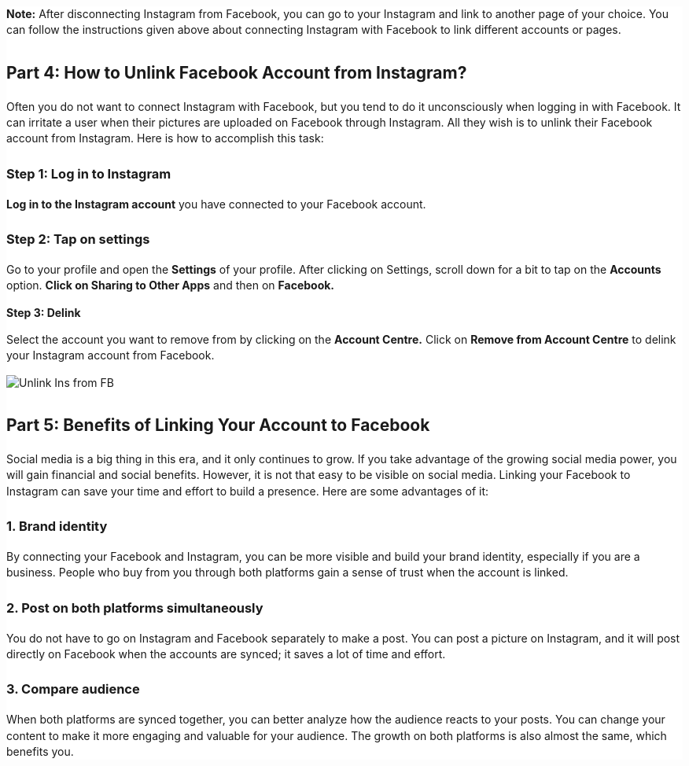 **Note:** After disconnecting Instagram from Facebook, you can go to your Instagram and link to another page of your choice. You can follow the instructions given above about connecting Instagram with Facebook to link different accounts or pages.

## Part 4: How to Unlink Facebook Account from Instagram?

Often you do not want to connect Instagram with Facebook, but you tend to do it unconsciously when logging in with Facebook. It can irritate a user when their pictures are uploaded on Facebook through Instagram. All they wish is to unlink their Facebook account from Instagram. Here is how to accomplish this task:

### **Step 1: Log in to Instagram**

**Log in to the Instagram account** you have connected to your Facebook account.

### **Step 2: Tap on settings**

Go to your profile and open the **Settings** of your profile. After clicking on Settings, scroll down for a bit to tap on the **Accounts** option. **Click on Sharing to Other Apps** and then on **Facebook.**

**Step 3: Delink**

Select the account you want to remove from by clicking on the **Account Centre.** Click on **Remove from Account Centre** to delink your Instagram account from Facebook.

![Unlink Ins from FB](https://images.wondershare.com/filmora/article-images/unlink-instagram-account-from-facebook.jpg)

## Part 5: Benefits of Linking Your Account to Facebook

Social media is a big thing in this era, and it only continues to grow. If you take advantage of the growing social media power, you will gain financial and social benefits. However, it is not that easy to be visible on social media. Linking your Facebook to Instagram can save your time and effort to build a presence. Here are some advantages of it:

### 1\. **Brand identity**

By connecting your Facebook and Instagram, you can be more visible and build your brand identity, especially if you are a business. People who buy from you through both platforms gain a sense of trust when the account is linked.

### 2\. **Post on both platforms simultaneously**

You do not have to go on Instagram and Facebook separately to make a post. You can post a picture on Instagram, and it will post directly on Facebook when the accounts are synced; it saves a lot of time and effort.

### 3\. **Compare audience**

When both platforms are synced together, you can better analyze how the audience reacts to your posts. You can change your content to make it more engaging and valuable for your audience. The growth on both platforms is also almost the same, which benefits you.

